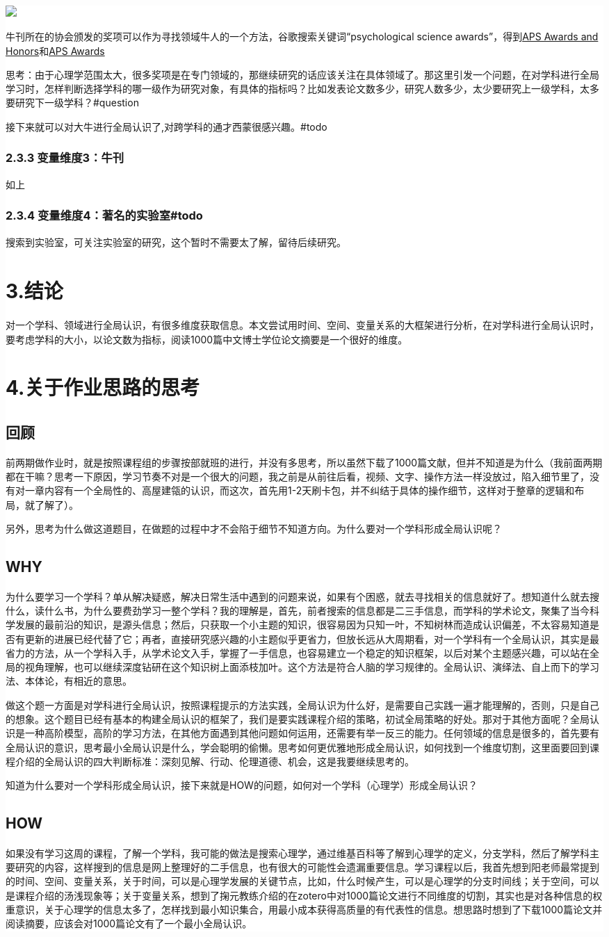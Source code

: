 ![](media/1240-1.)

牛刊所在的协会颁发的奖项可以作为寻找领域牛人的一个方法，谷歌搜索关键词“psychological science awards”，得到[APS Awards and Honors](https://www.psychologicalscience.org/tag/aps-awards)和[APS Awards](https://www.psychologicalscience.org/members/awards-and-honors)

思考：由于心理学范围太大，很多奖项是在专门领域的，那继续研究的话应该关注在具体领域了。那这里引发一个问题，在对学科进行全局学习时，怎样判断选择学科的哪一级作为研究对象，有具体的指标吗？比如发表论文数多少，研究人数多少，太少要研究上一级学科，太多要研究下一级学科？#question

接下来就可以对大牛进行全局认识了,对跨学科的通才西蒙很感兴趣。#todo

### 2.3.3 变量维度3：牛刊

如上

### 2.3.4 变量维度4：著名的实验室#todo

搜索到实验室，可关注实验室的研究，这个暂时不需要太了解，留待后续研究。

# 3.结论

对一个学科、领域进行全局认识，有很多维度获取信息。本文尝试用时间、空间、变量关系的大框架进行分析，在对学科进行全局认识时，要考虑学科的大小，以论文数为指标，阅读1000篇中文博士学位论文摘要是一个很好的维度。

# 4.关于作业思路的思考

## 回顾

前两期做作业时，就是按照课程组的步骤按部就班的进行，并没有多思考，所以虽然下载了1000篇文献，但并不知道是为什么（我前面两期都在干嘛？思考一下原因，学习节奏不对是一个很大的问题，我之前是从前往后看，视频、文字、操作方法一样没放过，陷入细节里了，没有对一章内容有一个全局性的、高屋建瓴的认识，而这次，首先用1-2天刷卡包，并不纠结于具体的操作细节，这样对于整章的逻辑和布局，就了解了）。

另外，思考为什么做这道题目，在做题的过程中才不会陷于细节不知道方向。为什么要对一个学科形成全局认识呢？

## WHY

为什么要学习一个学科？单从解决疑惑，解决日常生活中遇到的问题来说，如果有个困惑，就去寻找相关的信息就好了。想知道什么就去搜什么，读什么书，为什么要费劲学习一整个学科？我的理解是，首先，前者搜索的信息都是二三手信息，而学科的学术论文，聚集了当今科学发展的最前沿的知识，是源头信息；然后，只获取一个小主题的知识，很容易因为只知一叶，不知树林而造成认识偏差，不太容易知道是否有更新的进展已经代替了它；再者，直接研究感兴趣的小主题似乎更省力，但放长远从大周期看，对一个学科有一个全局认识，其实是最省力的方法，从一个学科入手，从学术论文入手，掌握了一手信息，也容易建立一个稳定的知识框架，以后对某个主题感兴趣，可以站在全局的视角理解，也可以继续深度钻研在这个知识树上面添枝加叶。这个方法是符合人脑的学习规律的。全局认识、演绎法、自上而下的学习法、本体论，有相近的意思。

做这个题一方面是对学科进行全局认识，按照课程提示的方法实践，全局认识为什么好，是需要自己实践一遍才能理解的，否则，只是自己的想象。这个题目已经有基本的构建全局认识的框架了，我们是要实践课程介绍的策略，初试全局策略的好处。那对于其他方面呢？全局认识是一种高阶模型，高阶的学习方法，在其他方面遇到其他问题如何运用，还需要有举一反三的能力。任何领域的信息是很多的，首先要有全局认识的意识，思考最小全局认识是什么，学会聪明的偷懒。思考如何更优雅地形成全局认识，如何找到一个维度切割，这里面要回到课程介绍的全局认识的四大判断标准：深刻见解、行动、伦理道德、机会，这是我要继续思考的。

知道为什么要对一个学科形成全局认识，接下来就是HOW的问题，如何对一个学科（心理学）形成全局认识？

## HOW

如果没有学习这周的课程，了解一个学科，我可能的做法是搜索心理学，通过维基百科等了解到心理学的定义，分支学科，然后了解学科主要研究的内容，这样搜到的信息是网上整理好的二手信息，也有很大的可能性会遗漏重要信息。学习课程以后，我首先想到阳老师最常提到的时间、空间、变量关系，关于时间，可以是心理学发展的关键节点，比如，什么时候产生，可以是心理学的分支时间线；关于空间，可以是课程介绍的汤浅现象等；关于变量关系，想到了掬元教练介绍的在zotero中对1000篇论文进行不同维度的切割，其实也是对各种信息的权重意识，关于心理学的信息太多了，怎样找到最小知识集合，用最小成本获得高质量的有代表性的信息。想思路时想到了下载1000篇论文并阅读摘要，应该会对1000篇论文有了一个最小全局认识。
